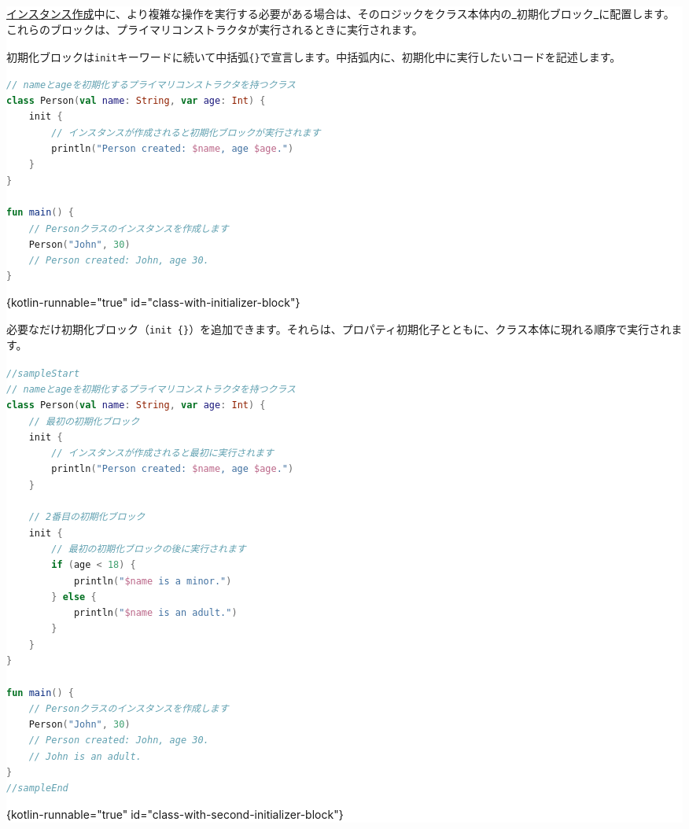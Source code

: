 [インスタンス作成](#creating-instances)中に、より複雑な操作を実行する必要がある場合は、そのロジックをクラス本体内の_初期化ブロック_に配置します。これらのブロックは、プライマリコンストラクタが実行されるときに実行されます。

初期化ブロックは`init`キーワードに続いて中括弧`{}`で宣言します。中括弧内に、初期化中に実行したいコードを記述します。

```kotlin
// nameとageを初期化するプライマリコンストラクタを持つクラス
class Person(val name: String, var age: Int) {
    init {
        // インスタンスが作成されると初期化ブロックが実行されます
        println("Person created: $name, age $age.")
    }
}

fun main() {
    // Personクラスのインスタンスを作成します
    Person("John", 30)
    // Person created: John, age 30.
}
```
{kotlin-runnable="true" id="class-with-initializer-block"}

必要なだけ初期化ブロック（`init {}`）を追加できます。それらは、プロパティ初期化子とともに、クラス本体に現れる順序で実行されます。

```kotlin
//sampleStart
// nameとageを初期化するプライマリコンストラクタを持つクラス
class Person(val name: String, var age: Int) {
    // 最初の初期化ブロック
    init {
        // インスタンスが作成されると最初に実行されます
        println("Person created: $name, age $age.")
    }

    // 2番目の初期化ブロック
    init {
        // 最初の初期化ブロックの後に実行されます
        if (age < 18) {
            println("$name is a minor.")
        } else {
            println("$name is an adult.")
        }
    }
}

fun main() {
    // Personクラスのインスタンスを作成します
    Person("John", 30)
    // Person created: John, age 30.
    // John is an adult.
}
//sampleEnd
```
{kotlin-runnable="true" id="class-with-second-initializer-block"}

